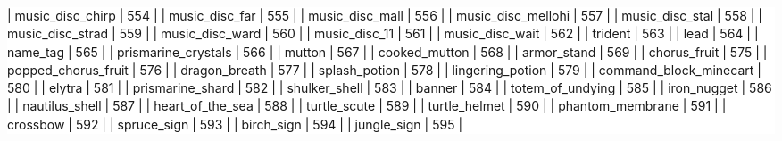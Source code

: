 | music_disc_chirp                       | 554  |
| music_disc_far                         | 555  |
| music_disc_mall                        | 556  |
| music_disc_mellohi                     | 557  |
| music_disc_stal                        | 558  |
| music_disc_strad                       | 559  |
| music_disc_ward                        | 560  |
| music_disc_11                          | 561  |
| music_disc_wait                        | 562  |
| trident                                | 563  |
| lead                                   | 564  |
| name_tag                               | 565  |
| prismarine_crystals                    | 566  |
| mutton                                 | 567  |
| cooked_mutton                          | 568  |
| armor_stand                            | 569  |
| chorus_fruit                           | 575  |
| popped_chorus_fruit                    | 576  |
| dragon_breath                          | 577  |
| splash_potion                          | 578  |
| lingering_potion                       | 579  |
| command_block_minecart                 | 580  |
| elytra                                 | 581  |
| prismarine_shard                       | 582  |
| shulker_shell                          | 583  |
| banner                                 | 584  |
| totem_of_undying                       | 585  |
| iron_nugget                            | 586  |
| nautilus_shell                         | 587  |
| heart_of_the_sea                       | 588  |
| turtle_scute                           | 589  |
| turtle_helmet                          | 590  |
| phantom_membrane                       | 591  |
| crossbow                               | 592  |
| spruce_sign                            | 593  |
| birch_sign                             | 594  |
| jungle_sign                            | 595  |